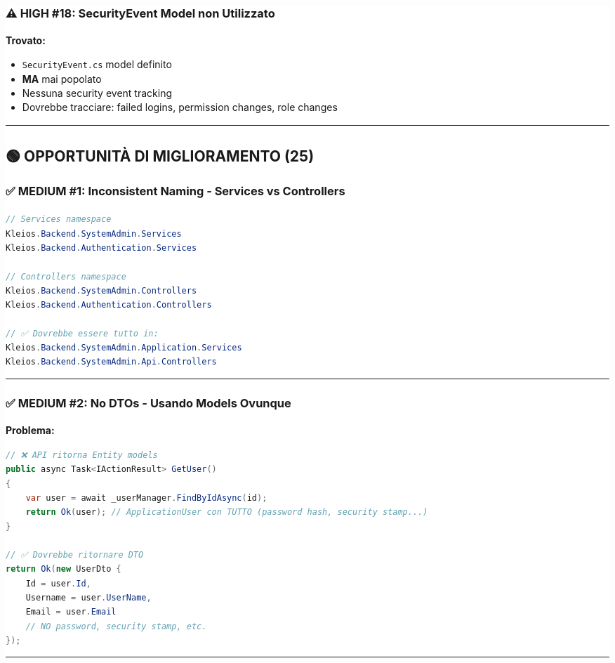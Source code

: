 
### ⚠️ HIGH #18: SecurityEvent Model non Utilizzato

**Trovato:**
- `SecurityEvent.cs` model definito
- **MA** mai popolato
- Nessuna security event tracking
- Dovrebbe tracciare: failed logins, permission changes, role changes

---

## 🟢 OPPORTUNITÀ DI MIGLIORAMENTO (25)

### ✅ MEDIUM #1: Inconsistent Naming - Services vs Controllers

```csharp
// Services namespace
Kleios.Backend.SystemAdmin.Services
Kleios.Backend.Authentication.Services

// Controllers namespace
Kleios.Backend.SystemAdmin.Controllers
Kleios.Backend.Authentication.Controllers

// ✅ Dovrebbe essere tutto in:
Kleios.Backend.SystemAdmin.Application.Services
Kleios.Backend.SystemAdmin.Api.Controllers
```

---

### ✅ MEDIUM #2: No DTOs - Usando Models Ovunque

**Problema:**
```csharp
// ❌ API ritorna Entity models
public async Task<IActionResult> GetUser()
{
    var user = await _userManager.FindByIdAsync(id);
    return Ok(user); // ApplicationUser con TUTTO (password hash, security stamp...)
}

// ✅ Dovrebbe ritornare DTO
return Ok(new UserDto {
    Id = user.Id,
    Username = user.UserName,
    Email = user.Email
    // NO password, security stamp, etc.
});
```

---
